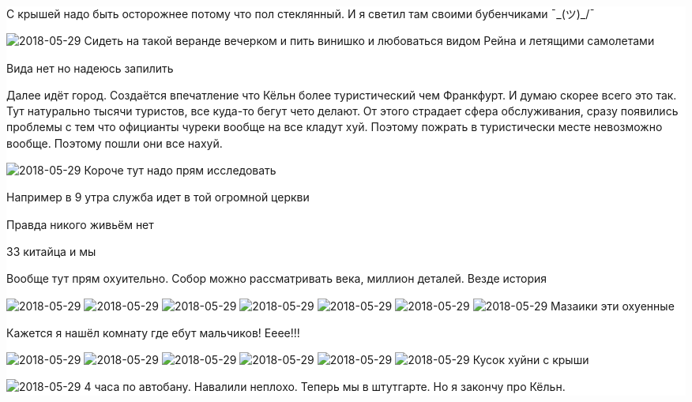 С крышей надо быть осторожнее потому что пол стеклянный. И я светил там своими бубенчиками ¯\_(ツ)_/¯ 

![2018-05-29](media/2018-05-29/3898.jpg "Boris T")
Сидеть на такой веранде вечерком и пить винишко и любоваться видом Рейна и летящими самолетами 

Вида нет но надеюсь запилить 

Далее идёт город. Создаётся впечатление что Кёльн более туристический чем Франкфурт. И думаю скорее всего это так. Тут натурально тысячи туристов, все куда-то бегут чето делают. От этого страдает сфера обслуживания, сразу появились проблемы с тем что официанты чуреки вообще на все кладут хуй. Поэтому пожрать в туристически месте невозможно вообще. Поэтому пошли они все нахуй. 

![2018-05-29](media/2018-05-29/3902.jpg "Boris T")
Короче тут надо прям исследовать 

Например в 9 утра служба идет в той огромной церкви 

Правда никого живьём нет 

<video controls src="media/2018-05-29/3906.mp4"></video>
33 китайца и мы 

Вообще тут прям охуительно. Собор можно рассматривать века, миллион деталей. Везде история 

![2018-05-29](media/2018-05-29/3909.jpg "Boris T")
![2018-05-29](media/2018-05-29/3910.jpg "Boris T")
![2018-05-29](media/2018-05-29/3911.jpg "Boris T")
![2018-05-29](media/2018-05-29/3912.jpg "Boris T")
![2018-05-29](media/2018-05-29/3913.jpg "Boris T")
![2018-05-29](media/2018-05-29/3914.jpg "Boris T")
![2018-05-29](media/2018-05-29/3915.jpg "Boris T")
Мазаики эти охуенные 

Кажется я нашёл комнату где ебут мальчиков! Ееее!!! 

![2018-05-29](media/2018-05-29/3918.jpg "Boris T")
![2018-05-29](media/2018-05-29/3919.jpg "Boris T")
![2018-05-29](media/2018-05-29/3920.jpg "Boris T")
![2018-05-29](media/2018-05-29/3921.jpg "Boris T")
![2018-05-29](media/2018-05-29/3922.jpg "Boris T")
<video controls src="media/2018-05-29/3923.mp4"></video>
![2018-05-29](media/2018-05-29/3924.jpg "Boris T")
Кусок хуйни с крыши 

![2018-05-29](media/2018-05-29/3926.jpg "Boris T")
4 часа по автобану. Навалили неплохо. Теперь мы в штутгарте. Но я закончу про Кёльн. 
